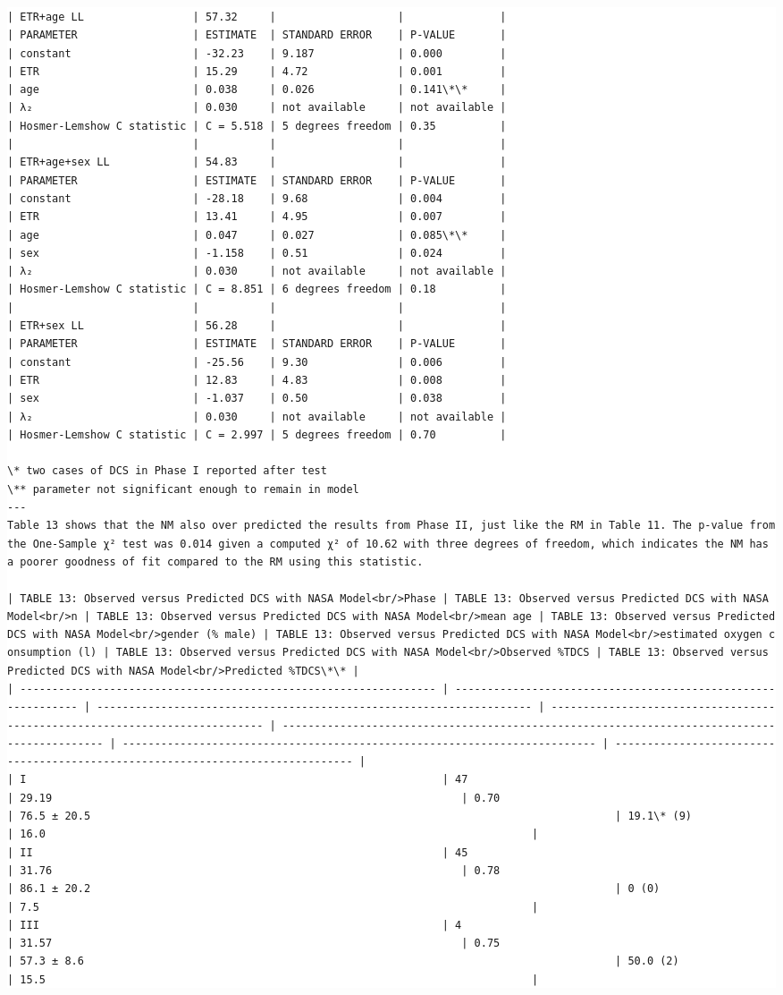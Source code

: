 ``` |   |
| ETR+age LL                 | 57.32     |                   |               |
| PARAMETER                  | ESTIMATE  | STANDARD ERROR    | P-VALUE       |
| constant                   | -32.23    | 9.187             | 0.000         |
| ETR                        | 15.29     | 4.72              | 0.001         |
| age                        | 0.038     | 0.026             | 0.141\*\*     |
| λ₂                         | 0.030     | not available     | not available |
| Hosmer-Lemshow C statistic | C = 5.518 | 5 degrees freedom | 0.35          |
|                            |           |                   |               |
| ETR+age+sex LL             | 54.83     |                   |               |
| PARAMETER                  | ESTIMATE  | STANDARD ERROR    | P-VALUE       |
| constant                   | -28.18    | 9.68              | 0.004         |
| ETR                        | 13.41     | 4.95              | 0.007         |
| age                        | 0.047     | 0.027             | 0.085\*\*     |
| sex                        | -1.158    | 0.51              | 0.024         |
| λ₂                         | 0.030     | not available     | not available |
| Hosmer-Lemshow C statistic | C = 8.851 | 6 degrees freedom | 0.18          |
|                            |           |                   |               |
| ETR+sex LL                 | 56.28     |                   |               |
| PARAMETER                  | ESTIMATE  | STANDARD ERROR    | P-VALUE       |
| constant                   | -25.56    | 9.30              | 0.006         |
| ETR                        | 12.83     | 4.83              | 0.008         |
| sex                        | -1.037    | 0.50              | 0.038         |
| λ₂                         | 0.030     | not available     | not available |
| Hosmer-Lemshow C statistic | C = 2.997 | 5 degrees freedom | 0.70          |

\* two cases of DCS in Phase I reported after test
\** parameter not significant enough to remain in model
---
Table 13 shows that the NM also over predicted the results from Phase II, just like the RM in Table 11. The p-value from the One-Sample χ² test was 0.014 given a computed χ² of 10.62 with three degrees of freedom, which indicates the NM has a poorer goodness of fit compared to the RM using this statistic.

| TABLE 13: Observed versus Predicted DCS with NASA Model<br/>Phase | TABLE 13: Observed versus Predicted DCS with NASA Model<br/>n | TABLE 13: Observed versus Predicted DCS with NASA Model<br/>mean age | TABLE 13: Observed versus Predicted DCS with NASA Model<br/>gender (% male) | TABLE 13: Observed versus Predicted DCS with NASA Model<br/>estimated oxygen consumption (l) | TABLE 13: Observed versus Predicted DCS with NASA Model<br/>Observed %TDCS | TABLE 13: Observed versus Predicted DCS with NASA Model<br/>Predicted %TDCS\*\* |
| ----------------------------------------------------------------- | ------------------------------------------------------------- | -------------------------------------------------------------------- | --------------------------------------------------------------------------- | -------------------------------------------------------------------------------------------- | -------------------------------------------------------------------------- | ------------------------------------------------------------------------------- |
| I                                                                 | 47                                                            | 29.19                                                                | 0.70                                                                        | 76.5 ± 20.5                                                                                  | 19.1\* (9)                                                                 | 16.0                                                                            |
| II                                                                | 45                                                            | 31.76                                                                | 0.78                                                                        | 86.1 ± 20.2                                                                                  | 0 (0)                                                                      | 7.5                                                                             |
| III                                                               | 4                                                             | 31.57                                                                | 0.75                                                                        | 57.3 ± 8.6                                                                                   | 50.0 (2)                                                                   | 15.5                                                                            |
```